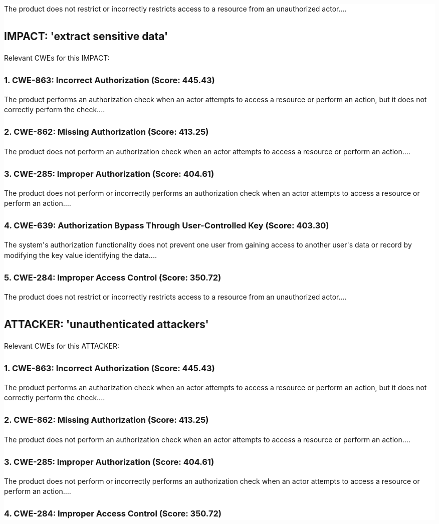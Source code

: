 The product does not restrict or incorrectly restricts access to a resource from an unauthorized actor....

## IMPACT: 'extract sensitive data'

Relevant CWEs for this IMPACT:

### 1. CWE-863: Incorrect Authorization (Score: 445.43)

The product performs an authorization check when an actor attempts to access a resource or perform an action, but it does not correctly perform the check....

### 2. CWE-862: Missing Authorization (Score: 413.25)

The product does not perform an authorization check when an actor attempts to access a resource or perform an action....

### 3. CWE-285: Improper Authorization (Score: 404.61)

The product does not perform or incorrectly performs an authorization check when an actor attempts to access a resource or perform an action....

### 4. CWE-639: Authorization Bypass Through User-Controlled Key (Score: 403.30)

The system's authorization functionality does not prevent one user from gaining access to another user's data or record by modifying the key value identifying the data....

### 5. CWE-284: Improper Access Control (Score: 350.72)

The product does not restrict or incorrectly restricts access to a resource from an unauthorized actor....

## ATTACKER: 'unauthenticated attackers'

Relevant CWEs for this ATTACKER:

### 1. CWE-863: Incorrect Authorization (Score: 445.43)

The product performs an authorization check when an actor attempts to access a resource or perform an action, but it does not correctly perform the check....

### 2. CWE-862: Missing Authorization (Score: 413.25)

The product does not perform an authorization check when an actor attempts to access a resource or perform an action....

### 3. CWE-285: Improper Authorization (Score: 404.61)

The product does not perform or incorrectly performs an authorization check when an actor attempts to access a resource or perform an action....

### 4. CWE-284: Improper Access Control (Score: 350.72)
